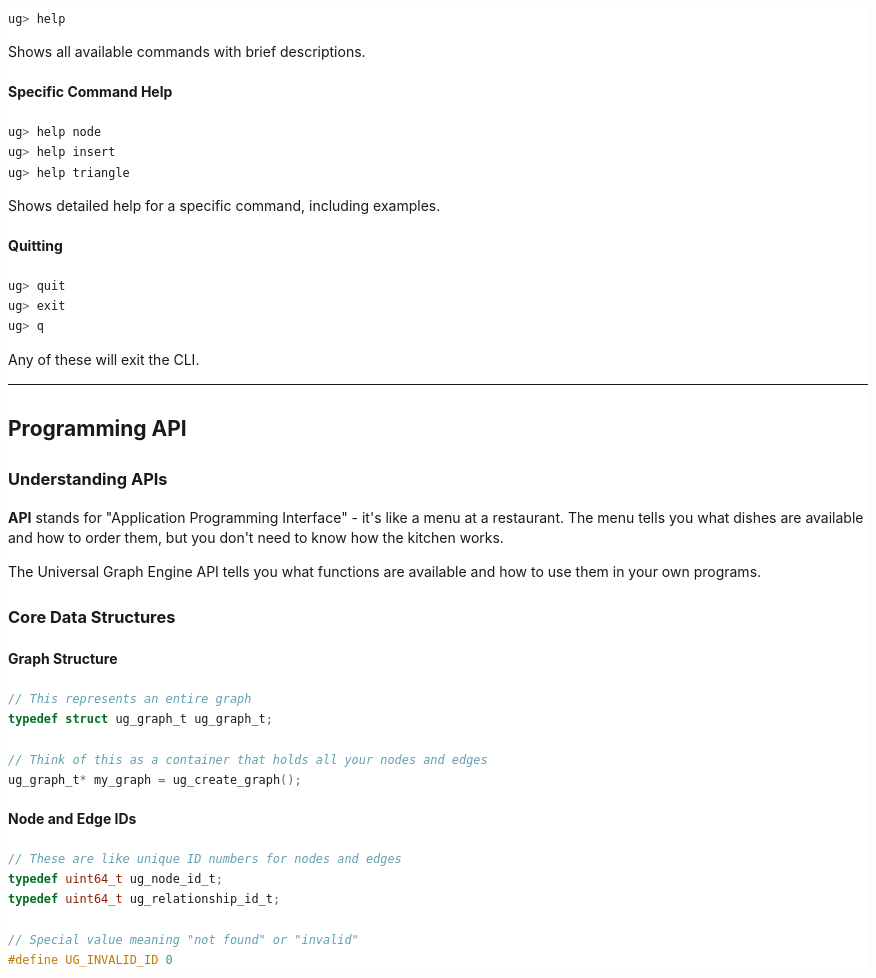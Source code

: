 ```bash
ug> help
```
Shows all available commands with brief descriptions.

#### Specific Command Help

```bash
ug> help node
ug> help insert
ug> help triangle
```
Shows detailed help for a specific command, including examples.

#### Quitting

```bash
ug> quit
ug> exit
ug> q
```
Any of these will exit the CLI.

---

## Programming API

### Understanding APIs

**API** stands for "Application Programming Interface" - it's like a menu at a restaurant. The menu tells you what dishes are available and how to order them, but you don't need to know how the kitchen works.

The Universal Graph Engine API tells you what functions are available and how to use them in your own programs.

### Core Data Structures

#### Graph Structure

```c
// This represents an entire graph
typedef struct ug_graph_t ug_graph_t;

// Think of this as a container that holds all your nodes and edges
ug_graph_t* my_graph = ug_create_graph();
```

#### Node and Edge IDs

```c
// These are like unique ID numbers for nodes and edges
typedef uint64_t ug_node_id_t;
typedef uint64_t ug_relationship_id_t;

// Special value meaning "not found" or "invalid"
#define UG_INVALID_ID 0
```
